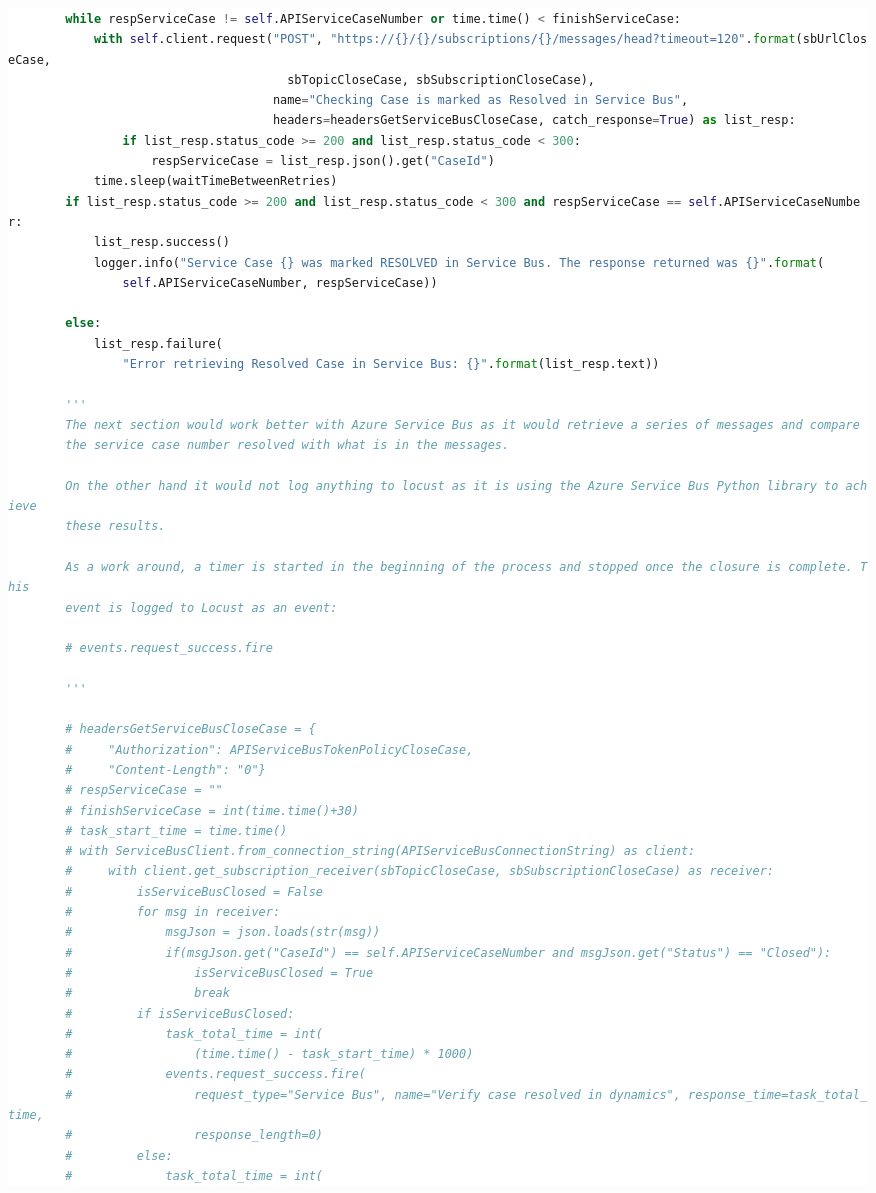 ```python
        while respServiceCase != self.APIServiceCaseNumber or time.time() < finishServiceCase:
            with self.client.request("POST", "https://{}/{}/subscriptions/{}/messages/head?timeout=120".format(sbUrlCloseCase,
                                       sbTopicCloseCase, sbSubscriptionCloseCase),
                                     name="Checking Case is marked as Resolved in Service Bus",
                                     headers=headersGetServiceBusCloseCase, catch_response=True) as list_resp:
                if list_resp.status_code >= 200 and list_resp.status_code < 300:
                    respServiceCase = list_resp.json().get("CaseId")
            time.sleep(waitTimeBetweenRetries)
        if list_resp.status_code >= 200 and list_resp.status_code < 300 and respServiceCase == self.APIServiceCaseNumber:
            list_resp.success()
            logger.info("Service Case {} was marked RESOLVED in Service Bus. The response returned was {}".format(
                self.APIServiceCaseNumber, respServiceCase))

        else:
            list_resp.failure(
                "Error retrieving Resolved Case in Service Bus: {}".format(list_resp.text))

        '''
        The next section would work better with Azure Service Bus as it would retrieve a series of messages and compare
        the service case number resolved with what is in the messages.

        On the other hand it would not log anything to locust as it is using the Azure Service Bus Python library to achieve
        these results.

        As a work around, a timer is started in the beginning of the process and stopped once the closure is complete. This
        event is logged to Locust as an event:

        # events.request_success.fire

        '''

        # headersGetServiceBusCloseCase = {
        #     "Authorization": APIServiceBusTokenPolicyCloseCase,
        #     "Content-Length": "0"}
        # respServiceCase = ""
        # finishServiceCase = int(time.time()+30)
        # task_start_time = time.time()
        # with ServiceBusClient.from_connection_string(APIServiceBusConnectionString) as client:
        #     with client.get_subscription_receiver(sbTopicCloseCase, sbSubscriptionCloseCase) as receiver:
        #         isServiceBusClosed = False
        #         for msg in receiver:
        #             msgJson = json.loads(str(msg))
        #             if(msgJson.get("CaseId") == self.APIServiceCaseNumber and msgJson.get("Status") == "Closed"):
        #                 isServiceBusClosed = True
        #                 break
        #         if isServiceBusClosed:
        #             task_total_time = int(
        #                 (time.time() - task_start_time) * 1000)
        #             events.request_success.fire(
        #                 request_type="Service Bus", name="Verify case resolved in dynamics", response_time=task_total_time,
        #                 response_length=0)
        #         else:
        #             task_total_time = int(
```